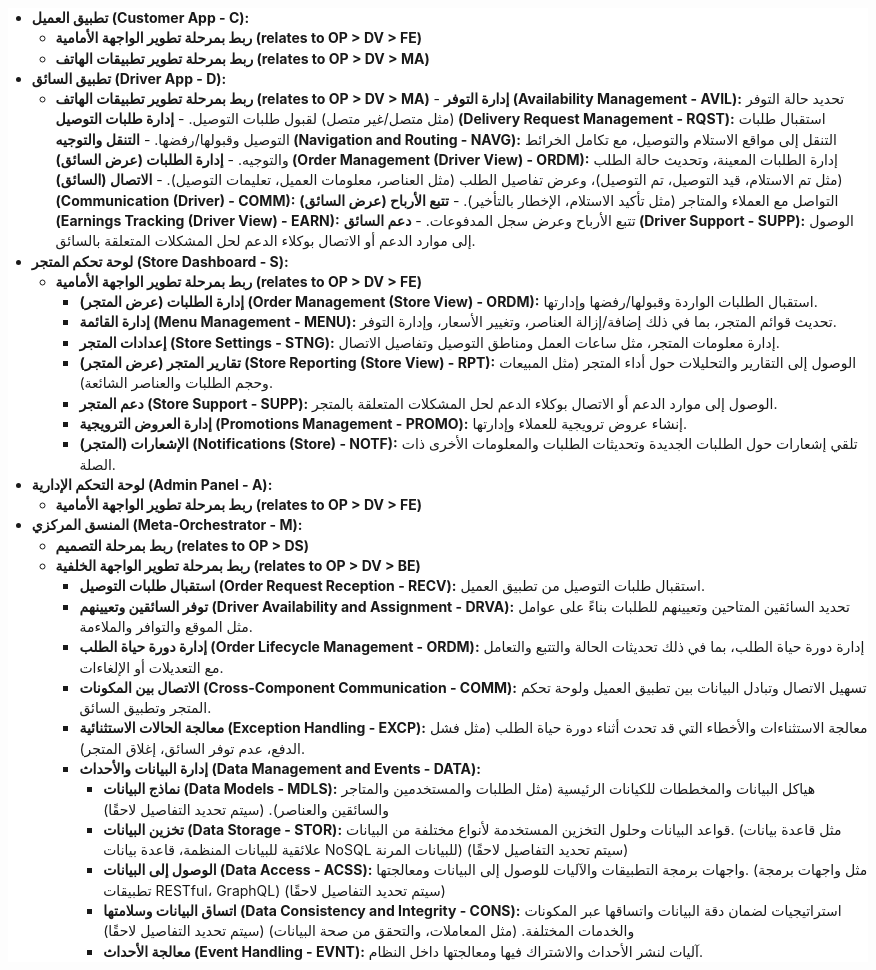 -   **تطبيق العميل (Customer App - C):**
    -   **ربط بمرحلة تطوير الواجهة الأمامية (relates to OP > DV > FE)**
    -   **ربط بمرحلة تطوير تطبيقات الهاتف (relates to OP > DV > MA)**
-   **تطبيق السائق (Driver App - D):**
    -    **ربط بمرحلة تطوير تطبيقات الهاتف (relates to OP > DV > MA)**
        -   **إدارة التوفر (Availability Management - AVIL):** تحديد حالة التوفر (مثل متصل/غير متصل) لقبول طلبات التوصيل.
        -   **إدارة طلبات التوصيل (Delivery Request Management - RQST):** استقبال طلبات التوصيل وقبولها/رفضها.
        -   **التنقل والتوجيه (Navigation and Routing - NAVG):** التنقل إلى مواقع الاستلام والتوصيل، مع تكامل الخرائط والتوجيه.
        -   **إدارة الطلبات (عرض السائق) (Order Management (Driver View) - ORDM):** إدارة الطلبات المعينة، وتحديث حالة الطلب (مثل تم الاستلام، قيد التوصيل، تم التوصيل)، وعرض تفاصيل الطلب (مثل العناصر، معلومات العميل، تعليمات التوصيل).
        -   **الاتصال (السائق) (Communication (Driver) - COMM):** التواصل مع العملاء والمتاجر (مثل تأكيد الاستلام، الإخطار بالتأخير).
        -   **تتبع الأرباح (عرض السائق) (Earnings Tracking (Driver View) - EARN):** تتبع الأرباح وعرض سجل المدفوعات.
        -   **دعم السائق (Driver Support - SUPP):** الوصول إلى موارد الدعم أو الاتصال بوكلاء الدعم لحل المشكلات المتعلقة بالسائق.
-   **لوحة تحكم المتجر (Store Dashboard - S):**
    -   **ربط بمرحلة تطوير الواجهة الأمامية (relates to OP > DV > FE)**
        -   **إدارة الطلبات (عرض المتجر) (Order Management (Store View) - ORDM):** استقبال الطلبات الواردة وقبولها/رفضها وإدارتها.
        -   **إدارة القائمة (Menu Management - MENU):** تحديث قوائم المتجر، بما في ذلك إضافة/إزالة العناصر، وتغيير الأسعار، وإدارة التوفر.
        -   **إعدادات المتجر (Store Settings - STNG):** إدارة معلومات المتجر، مثل ساعات العمل ومناطق التوصيل وتفاصيل الاتصال.
        -   **تقارير المتجر (عرض المتجر) (Store Reporting (Store View) - RPT):** الوصول إلى التقارير والتحليلات حول أداء المتجر (مثل المبيعات وحجم الطلبات والعناصر الشائعة).
        -   **دعم المتجر (Store Support - SUPP):** الوصول إلى موارد الدعم أو الاتصال بوكلاء الدعم لحل المشكلات المتعلقة بالمتجر.
        -   **إدارة العروض الترويجية (Promotions Management - PROMO):** إنشاء عروض ترويجية للعملاء وإدارتها.
        -   **الإشعارات (المتجر) (Notifications (Store) - NOTF):** تلقي إشعارات حول الطلبات الجديدة وتحديثات الطلبات والمعلومات الأخرى ذات الصلة.
-   **لوحة التحكم الإدارية (Admin Panel - A):**
    -   **ربط بمرحلة تطوير الواجهة الأمامية (relates to OP > DV > FE)**
-   **المنسق المركزي (Meta-Orchestrator - M):**
    -   **ربط بمرحلة التصميم (relates to OP > DS)**
    -   **ربط بمرحلة تطوير الواجهة الخلفية (relates to OP > DV > BE)**
        -   **استقبال طلبات التوصيل (Order Request Reception - RECV):** استقبال طلبات التوصيل من تطبيق العميل.
        -   **توفر السائقين وتعيينهم (Driver Availability and Assignment - DRVA):** تحديد السائقين المتاحين وتعيينهم للطلبات بناءً على عوامل مثل الموقع والتوافر والملاءمة.
        -   **إدارة دورة حياة الطلب (Order Lifecycle Management - ORDM):** إدارة دورة حياة الطلب، بما في ذلك تحديثات الحالة والتتبع والتعامل مع التعديلات أو الإلغاءات.
        -   **الاتصال بين المكونات (Cross-Component Communication - COMM):** تسهيل الاتصال وتبادل البيانات بين تطبيق العميل ولوحة تحكم المتجر وتطبيق السائق.
        -   **معالجة الحالات الاستثنائية (Exception Handling - EXCP):** معالجة الاستثناءات والأخطاء التي قد تحدث أثناء دورة حياة الطلب (مثل فشل الدفع، عدم توفر السائق، إغلاق المتجر).
        -   **إدارة البيانات والأحداث (Data Management and Events - DATA):**
            - **نماذج البيانات (Data Models - MDLS):** هياكل البيانات والمخططات للكيانات الرئيسية (مثل الطلبات والمستخدمين والمتاجر والسائقين والعناصر). (سيتم تحديد التفاصيل لاحقًا)
            - **تخزين البيانات (Data Storage - STOR):** قواعد البيانات وحلول التخزين المستخدمة لأنواع مختلفة من البيانات. (مثل قاعدة بيانات علائقية للبيانات المنظمة، قاعدة بيانات NoSQL للبيانات المرنة) (سيتم تحديد التفاصيل لاحقًا)
            - **الوصول إلى البيانات (Data Access - ACSS):** واجهات برمجة التطبيقات والآليات للوصول إلى البيانات ومعالجتها. (مثل واجهات برمجة تطبيقات RESTful، GraphQL) (سيتم تحديد التفاصيل لاحقًا)
            - **اتساق البيانات وسلامتها (Data Consistency and Integrity - CONS):** استراتيجيات لضمان دقة البيانات واتساقها عبر المكونات والخدمات المختلفة. (مثل المعاملات، والتحقق من صحة البيانات) (سيتم تحديد التفاصيل لاحقًا)
            - **معالجة الأحداث (Event Handling - EVNT):** آليات لنشر الأحداث والاشتراك فيها ومعالجتها داخل النظام.